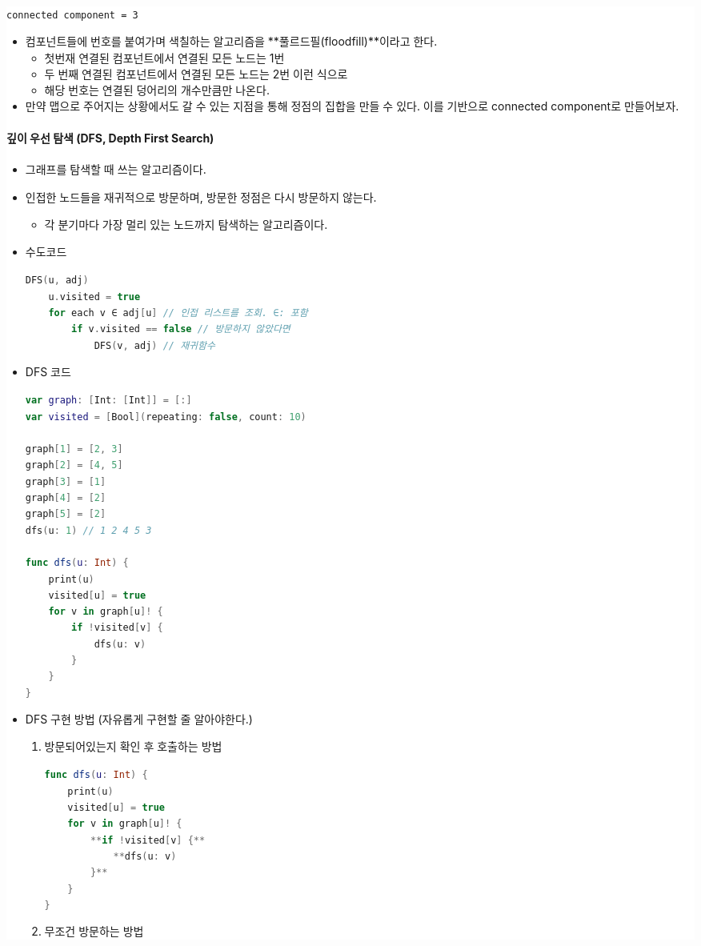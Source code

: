     connected component = 3
* 컴포넌트들에 번호를 붙여가며 색칠하는 알고리즘을 \*\*풀르드필(floodfill)\*\*이라고 한다.
  * 첫번재 연결된 컴포넌트에서 연결된 모든 노드는 1번
  * 두 번째 연결된 컴포넌트에서 연결된 모든 노드는 2번 이런 식으로
  * 해당 번호는 연결된 덩어리의 개수만큼만 나온다.
* 만약 맵으로 주어지는 상황에서도 갈 수 있는 지점을 통해 정점의 집합을 만들 수 있다. 이를 기반으로 connected component로 만들어보자.

#### 깊이 우선 탐색 (DFS, Depth First Search)

* 그래프를 탐색할 때 쓰는 알고리즘이다.
* 인접한 노드들을 재귀적으로 방문하며, 방문한 정점은 다시 방문하지 않는다.
  * 각 분기마다 가장 멀리 있는 노드까지 탐색하는 알고리즘이다.
*   수도코드

    ```swift
    DFS(u, adj)
        u.visited = true
        for each v ∈ adj[u] // 인접 리스트를 조회. ∈: 포함
            if v.visited == false // 방문하지 않았다면
                DFS(v, adj) // 재귀함수
    ```
*   DFS 코드

    ```swift
    var graph: [Int: [Int]] = [:]
    var visited = [Bool](repeating: false, count: 10)

    graph[1] = [2, 3]
    graph[2] = [4, 5]
    graph[3] = [1]
    graph[4] = [2]
    graph[5] = [2]
    dfs(u: 1) // 1 2 4 5 3

    func dfs(u: Int) {
        print(u)
        visited[u] = true
        for v in graph[u]! {
            if !visited[v] {
                dfs(u: v)
            }
        }
    }
    ```
* DFS 구현 방법 (자유롭게 구현할 줄 알아야한다.)
  1.  방문되어있는지 확인 후 호출하는 방법

      ```swift
      func dfs(u: Int) {
          print(u)
          visited[u] = true
          for v in graph[u]! {
              **if !visited[v] {**
                  **dfs(u: v)
              }**
          }
      }
      ```
  2.  무조건 방문하는 방법
